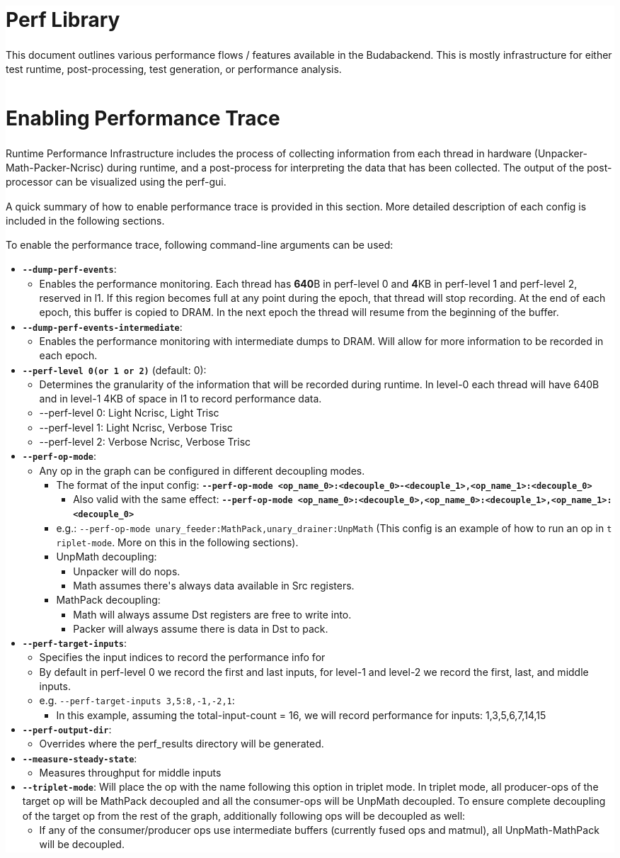 # Perf Library

This document outlines various performance flows / features available in the Budabackend.  This is mostly infrastructure for either test runtime, post-processing, test generation, or performance analysis.

# Enabling Performance Trace

Runtime Performance Infrastructure includes the process of collecting information from each thread in hardware (Unpacker-Math-Packer-Ncrisc) during runtime, and a post-process for interpreting the data that has been collected. The output of the post-processor can be visualized using the perf-gui.

A quick summary of how to enable performance trace is provided in this section. More detailed description of each config is included in the following sections.

To enable the performance trace, following command-line arguments can be used:

- **`--dump-perf-events`**:
  - Enables the performance monitoring. Each thread has **640**B in perf-level 0 and **4**KB in perf-level 1 and perf-level 2, reserved in l1. If this region becomes full at any point during the epoch, that thread will stop recording. At the end of each epoch, this buffer is copied to DRAM. In the next epoch the thread will resume from the beginning of the buffer.
- **`--dump-perf-events-intermediate`**:
  - Enables the performance monitoring with intermediate dumps to DRAM. Will allow for more information to be recorded in each epoch.
- **`--perf-level 0(or 1 or 2)`** (default: 0):
  - Determines the granularity of the information that will be recorded during runtime. In level-0 each thread will have 640B and in level-1 4KB of space in l1 to record performance data.
  - --perf-level 0: Light   Ncrisc,   Light   Trisc
  - --perf-level 1: Light   Ncrisc,   Verbose Trisc
  - --perf-level 2: Verbose Ncrisc,   Verbose Trisc
- **`--perf-op-mode`**:
  - Any op in the graph can be configured in different decoupling modes.
    - The format of the input config: **`--perf-op-mode <op_name_0>:<decouple_0>-<decouple_1>,<op_name_1>:<decouple_0>`**
      - Also valid with the same effect: **`--perf-op-mode <op_name_0>:<decouple_0>,<op_name_0>:<decouple_1>,<op_name_1>:<decouple_0>`**
    - e.g.: `--perf-op-mode unary_feeder:MathPack,unary_drainer:UnpMath` (This config is an example of how to run an op in `triplet-mode`. More on this in the following sections).
    - UnpMath decoupling:
      - Unpacker will do nops.
      - Math assumes there's always data available in Src registers.
    - MathPack decoupling:
      - Math will always assume Dst registers are free to write into.
      - Packer will always assume there is data in Dst to pack.
- **`--perf-target-inputs`**:
  - Specifies the input indices to record the performance info for
  - By default in perf-level 0 we record the first and last inputs, for level-1 and level-2 we record the first, last, and middle inputs.
  - e.g. `--perf-target-inputs 3,5:8,-1,-2,1`:
    - In this example, assuming the total-input-count = 16, we will record performance for inputs: 1,3,5,6,7,14,15
- **`--perf-output-dir`**:
  - Overrides where the perf_results directory will be generated.
- **`--measure-steady-state`**:
  - Measures throughput for middle inputs
- **`--triplet-mode`**: Will place the op with the name following this option in triplet mode. In triplet mode, all producer-ops of the target op will be MathPack decoupled and all the consumer-ops will be UnpMath decoupled. To ensure complete decoupling of the target op from the rest of the graph, additionally following ops will be decoupled as well:
  - If any of the consumer/producer ops use intermediate buffers (currently fused ops and matmul), all UnpMath-MathPack will be decoupled.